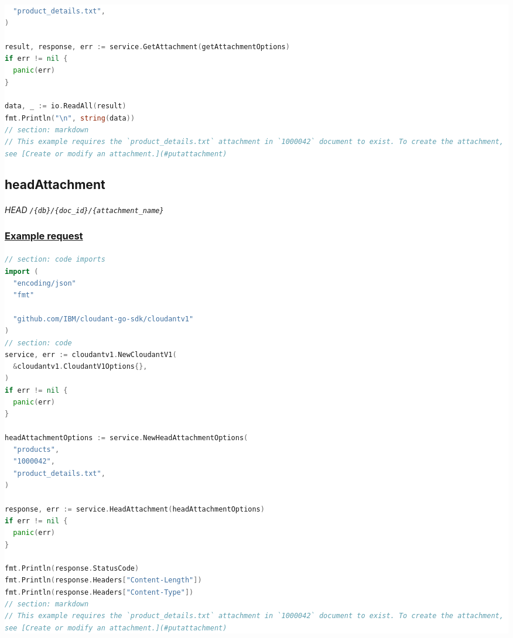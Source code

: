 ```go
  "product_details.txt",
)

result, response, err := service.GetAttachment(getAttachmentOptions)
if err != nil {
  panic(err)
}

data, _ := io.ReadAll(result)
fmt.Println("\n", string(data))
// section: markdown
// This example requires the `product_details.txt` attachment in `1000042` document to exist. To create the attachment, see [Create or modify an attachment.](#putattachment)
```

## headAttachment

_HEAD `/{db}/{doc_id}/{attachment_name}`_

### [Example request](snippets/headAttachment/example_request.go)

[embedmd]:# (snippets/headAttachment/example_request.go)
```go
// section: code imports
import (
  "encoding/json"
  "fmt"

  "github.com/IBM/cloudant-go-sdk/cloudantv1"
)
// section: code
service, err := cloudantv1.NewCloudantV1(
  &cloudantv1.CloudantV1Options{},
)
if err != nil {
  panic(err)
}

headAttachmentOptions := service.NewHeadAttachmentOptions(
  "products",
  "1000042",
  "product_details.txt",
)

response, err := service.HeadAttachment(headAttachmentOptions)
if err != nil {
  panic(err)
}

fmt.Println(response.StatusCode)
fmt.Println(response.Headers["Content-Length"])
fmt.Println(response.Headers["Content-Type"])
// section: markdown
// This example requires the `product_details.txt` attachment in `1000042` document to exist. To create the attachment, see [Create or modify an attachment.](#putattachment)
```
